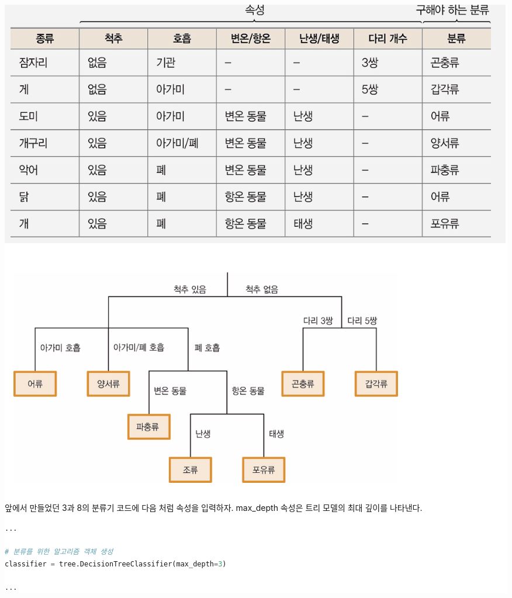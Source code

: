 ![81](assets/83.png)

![81](assets/81.png)

앞에서 만들었던 3과 8의 분류기 코드에 다음 처럼 속성을 입력하자. max_depth 속성은 트리 모델의 최대 깊이를 나타낸다. 

```python
...

# 분류를 위한 알고리즘 객체 생성
classifier = tree.DecisionTreeClassifier(max_depth=3)

...
```
